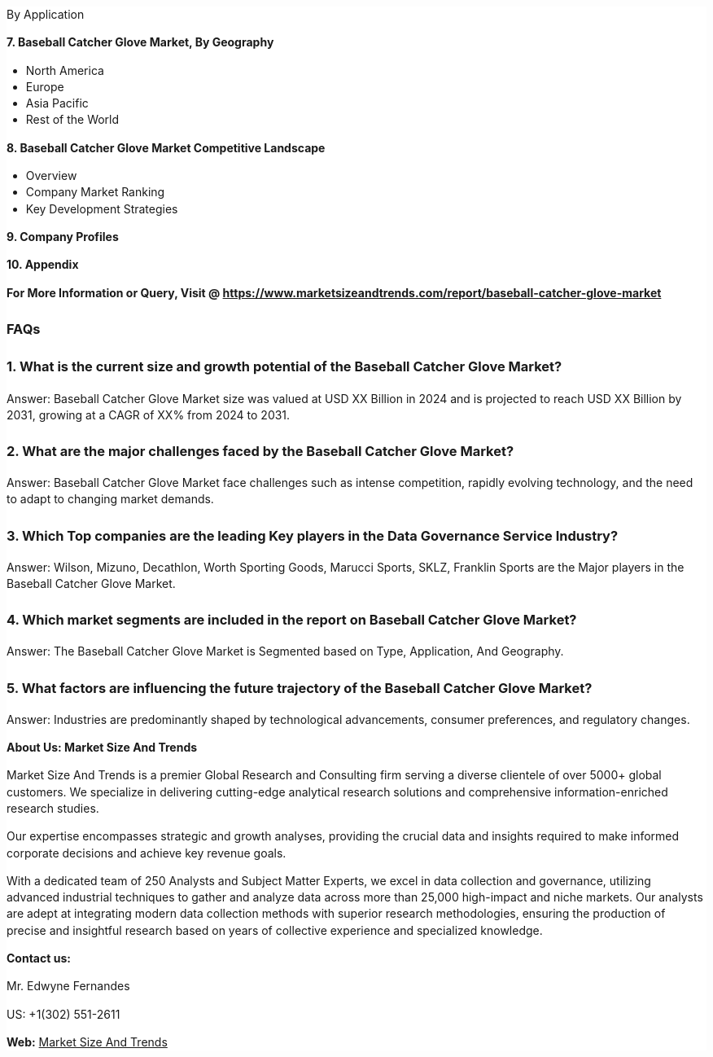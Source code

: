 By Application</span></strong></p></div><div class="" data-test-id=""><p><strong><span class="">7. Baseball Catcher Glove Market, By Geography</span></strong></p></div><div class="" data-test-id=""><ul><li><span class="">North America</span></li><li><span class="">Europe</span></li><li><span class="">Asia Pacific</span></li><li><span class="">Rest of the World</span></li></ul></div><div class="" data-test-id=""><p><strong><span class="">8. Baseball Catcher Glove Market Competitive Landscape</span></strong></p></div><div class="" data-test-id=""><ul><li><span class="">Overview</span></li><li><span class="">Company Market Ranking</span></li><li><span class="">Key Development Strategies</span></li></ul></div><div class="" data-test-id=""><p><strong><span class="">9. Company Profiles</span></strong></p></div><div class="" data-test-id=""><p><strong><span class="">10. Appendix</span></strong></p></div><div class="" data-test-id=""><p><strong><span class="">For More Information or Query, Visit @ <a href="https://www.marketsizeandtrends.com/report/baseball-catcher-glove-market" target="_blank">https://www.marketsizeandtrends.com/report/baseball-catcher-glove-market</a></span></strong></p></div><div class="" data-test-id=""><div class="article-main__content" data-test-id="publishing-text-block"><h3><strong><span class="">FAQs</span></strong></h3></div><div class="article-main__content" data-test-id="publishing-text-block"><h3><span class="">1. What is the current size and growth potential of the Baseball Catcher Glove Market?</span></h3></div><div class="article-main__content" data-test-id="publishing-text-block"><p><span class="font-[700]">Answer</span><span class="">: Baseball Catcher Glove Market size was valued at USD XX Billion in 2024 and is projected to reach USD XX Billion by 2031, growing at a CAGR of XX% from 2024 to 2031.</span></p></div><div class="article-main__content" data-test-id="publishing-text-block"><h3><span class="">2. What are the major challenges faced by the Baseball Catcher Glove Market?</span></h3></div><div class="article-main__content" data-test-id="publishing-text-block"><p><span class="font-[700]">Answer</span><span class="">: Baseball Catcher Glove Market face challenges such as intense competition, rapidly evolving technology, and the need to adapt to changing market demands.</span></p></div><div class="article-main__content" data-test-id="publishing-text-block"><h3><span class="">3. Which Top companies are the leading Key players in the Data Governance Service Industry?</span></h3></div><div class="article-main__content" data-test-id="publishing-text-block"><p><span class="font-[700]">Answer</span><span class="">: Wilson, Mizuno, Decathlon, Worth Sporting Goods, Marucci Sports, SKLZ, Franklin Sports are the Major players in the Baseball Catcher Glove Market.</span></p></div><div class="article-main__content" data-test-id="publishing-text-block"><h3><span class="">4. Which market segments are included in the report on Baseball Catcher Glove Market?</span></h3></div><div class="article-main__content" data-test-id="publishing-text-block"><p><span class="font-[700]">Answer</span><span class="">: The Baseball Catcher Glove Market is Segmented based on Type, Application, And Geography.</span></p></div><div class="article-main__content" data-test-id="publishing-text-block"><h3><span class="">5. What factors are influencing the future trajectory of the Baseball Catcher Glove Market?</span></h3></div><div class="article-main__content" data-test-id="publishing-text-block"><p><span class="font-[700]">Answer:</span><span class="">&nbsp;Industries are predominantly shaped by technological advancements, consumer preferences, and regulatory changes.</span></p></div><p><strong><span class="">About Us: Market Size And Trends</span></strong></p></div><div class="" data-test-id=""><p><span class="">Market Size And Trends is a premier Global Research and Consulting firm serving a diverse clientele of over 5000+ global customers. We specialize in delivering cutting-edge analytical research solutions and comprehensive information-enriched research studies.</span></p></div><div class="" data-test-id=""><p><span class="">Our expertise encompasses strategic and growth analyses, providing the crucial data and insights required to make informed corporate decisions and achieve key revenue goals.</span></p></div><div class="" data-test-id=""><p><span class="">With a dedicated team of 250 Analysts and Subject Matter Experts, we excel in data collection and governance, utilizing advanced industrial techniques to gather and analyze data across more than 25,000 high-impact and niche markets. Our analysts are adept at integrating modern data collection methods with superior research methodologies, ensuring the production of precise and insightful research based on years of collective experience and specialized knowledge.</span></p></div><div class="" data-test-id=""><p><strong><span class="">Contact us:</span></strong></p></div><div class="" data-test-id=""><p><span class="">Mr. Edwyne Fernandes</span></p></div><div class="" data-test-id=""><p><span class="">US: +1(302) 551-2611<br /></span></p><p><span class=""><strong>Web:</strong> <a href="https://www.marketsizeandtrends.com/" target="_blank">Market Size And Trends</a></span></p></div>
